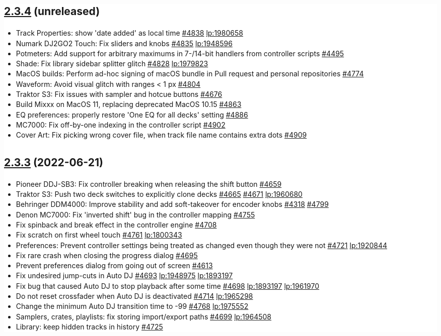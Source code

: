 ## [2.3.4](https://launchpad.net/mixxx/+milestone/2.3.4) (unreleased)

* Track Properties: show 'date added' as local time [#4838](https://github.com/mixxxdj/mixxx/pull/4838) [lp:1980658](https://bugs.launchpad.net/mixxx/+bug/1980658)
* Numark DJ2GO2 Touch: Fix  sliders and knobs [#4835](https://github.com/mixxxdj/mixxx/pull/4835) [lp:1948596](https://bugs.launchpad.net/mixxx/+bug/1948596)
* Potmeters: Add support for arbitrary maximums in 7-/14-bit handlers from controller scripts [#4495](https://github.com/mixxxdj/mixxx/pull/4495)
* Shade: Fix library sidebar splitter glitch [#4828](https://github.com/mixxxdj/mixxx/pull/4828) [lp:1979823](https://bugs.launchpad.net/mixxx/+bug/1979823)
* MacOS builds: Perform ad-hoc signing of macOS bundle in Pull request and personal repositories [#4774](https://github.com/mixxxdj/mixxx/pull/4774)
* Waveform: Avoid visual glitch with ranges < 1 px [#4804](https://github.com/mixxxdj/mixxx/pull/4804)
* Traktor S3: Fix issues with sampler and hotcue buttons [#4676](https://github.com/mixxxdj/mixxx/pull/4676)
* Build Mixxx on MacOS 11, replacing deprecated MacOS 10.15 [#4863](https://github.com/mixxxdj/mixxx/pull/4863)
* EQ preferences: properly restore 'One EQ for all decks' setting [#4886](https://github.com/mixxxdj/mixxx/pull/4886)
* MC7000: Fix off-by-one indexing in the controller script [#4902](https://github.com/mixxxdj/mixxx/pull/4902)
* Cover Art: Fix picking wrong cover file, when track file name contains extra dots [#4909](https://github.com/mixxxdj/mixxx/pull/4909)

## [2.3.3](https://launchpad.net/mixxx/+milestone/2.3.3) (2022-06-21)

* Pioneer DDJ-SB3: Fix controller breaking when releasing the shift button [#4659](https://github.com/mixxxdj/mixxx/pull/4659)
* Traktor S3: Push two deck switches to explicitly clone decks [#4665](https://github.com/mixxxdj/mixxx/pull/4665) [#4671](https://github.com/mixxxdj/mixxx/pull/4671) [lp:1960680](https://bugs.launchpad.net/mixxx/+bug/1960680)
* Behringer DDM4000: Improve stability and add soft-takeover for encoder knobs [#4318](https://github.com/mixxxdj/mixxx/pull/4318) [#4799](https://github.com/mixxxdj/mixxx/pull/4799)
* Denon MC7000: Fix 'inverted shift' bug in the controller mapping [#4755](https://github.com/mixxxdj/mixxx/pull/4755)
* Fix spinback and break effect in the controller engine [#4708](https://github.com/mixxxdj/mixxx/pull/4708)
* Fix scratch on first wheel touch [#4761](https://github.com/mixxxdj/mixxx/pull/4761) [lp:1800343](https://bugs.launchpad.net/mixxx/+bug/1800343)
* Preferences: Prevent controller settings being treated as changed even though they were not [#4721](https://github.com/mixxxdj/mixxx/pull/4721) [lp:1920844](https://bugs.launchpad.net/mixxx/+bug/1920844)
* Fix rare crash when closing the progress dialog [#4695](https://github.com/mixxxdj/mixxx/pull/4695)
* Prevent preferences dialog from going out of screen [#4613](https://github.com/mixxxdj/mixxx/pull/4613)
* Fix undesired jump-cuts in Auto DJ [#4693](https://github.com/mixxxdj/mixxx/pull/4693) [lp:1948975](https://bugs.launchpad.net/mixxx/+bug/1948975) [lp:1893197](https://bugs.launchpad.net/mixxx/+bug/1893197)
* Fix bug that caused Auto DJ to stop playback after some time [#4698](https://github.com/mixxxdj/mixxx/pull/4698) [lp:1893197](https://bugs.launchpad.net/mixxx/+bug/1893197) [lp:1961970](https://bugs.launchpad.net/mixxx/+bug/1961970)
* Do not reset crossfader when Auto DJ is deactivated [#4714](https://github.com/mixxxdj/mixxx/pull/4714) [lp:1965298](https://bugs.launchpad.net/bugs/1965298)
* Change the minimum Auto DJ transition time to -99 [#4768](https://github.com/mixxxdj/mixxx/pull/4768) [lp:1975552](https://bugs.launchpad.net/mixxx/+bug/1975552)
* Samplers, crates, playlists: fix storing import/export paths [#4699](https://github.com/mixxxdj/mixxx/pull/4699) [lp:1964508](https://bugs.launchpad.net/bugs/1964508)
* Library: keep hidden tracks in history [#4725](https://github.com/mixxxdj/mixxx/pull/4725)